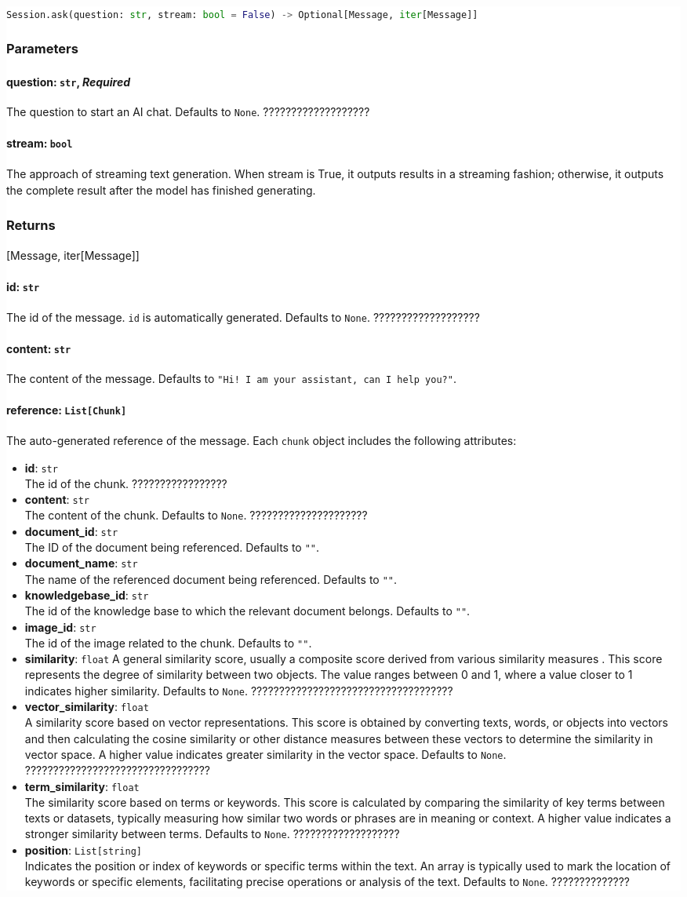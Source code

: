 ```python
Session.ask(question: str, stream: bool = False) -> Optional[Message, iter[Message]]
```

### Parameters

#### question: `str`, *Required*

The question to start an AI chat. Defaults to `None`. ???????????????????

#### stream: `bool`

The approach of streaming text generation. When stream is True, it outputs results in a streaming fashion; otherwise, it outputs the complete result after the model has finished generating.


### Returns

[Message, iter[Message]]

#### id: `str`

The id of the message. `id` is automatically generated. Defaults to `None`. ???????????????????

#### content: `str`

The content of the message. Defaults to `"Hi! I am your assistant, can I help you?"`.

#### reference: `List[Chunk]`

The auto-generated reference of the message. Each `chunk` object includes the following attributes:

- **id**: `str`  
  The id of the chunk. ?????????????????  
- **content**: `str`  
  The content of the chunk. Defaults to `None`. ?????????????????????  
- **document_id**: `str`  
  The ID of the document being referenced. Defaults to `""`.  
- **document_name**: `str`  
  The name of the referenced document being referenced. Defaults to `""`.  
- **knowledgebase_id**: `str`  
  The id of the knowledge base to which the relevant document belongs. Defaults to `""`.  
- **image_id**: `str`  
  The id of the image related to the chunk. Defaults to `""`.  
- **similarity**: `float`
  A general similarity score, usually a composite score derived from various similarity measures . This score represents the degree of similarity between two objects. The value ranges between 0 and 1, where a value closer to 1 indicates higher similarity. Defaults to `None`. ????????????????????????????????????   
- **vector_similarity**: `float`  
  A similarity score based on vector representations. This score is obtained by converting texts, words, or objects into vectors and then calculating the cosine similarity or other distance measures between these vectors to determine the similarity in vector space. A higher value indicates greater similarity in the vector space. Defaults to `None`. ?????????????????????????????????
- **term_similarity**: `float`  
  The similarity score based on terms or keywords. This score is calculated by comparing the similarity of key terms between texts or datasets, typically measuring how similar two words or phrases are in meaning or context. A higher value indicates a stronger similarity between terms. Defaults to `None`. ???????????????????  
- **position**: `List[string]`  
  Indicates the position or index of keywords or specific terms within the text. An array is typically used to mark the location of keywords or specific elements, facilitating precise operations or analysis of the text. Defaults to `None`. ??????????????
